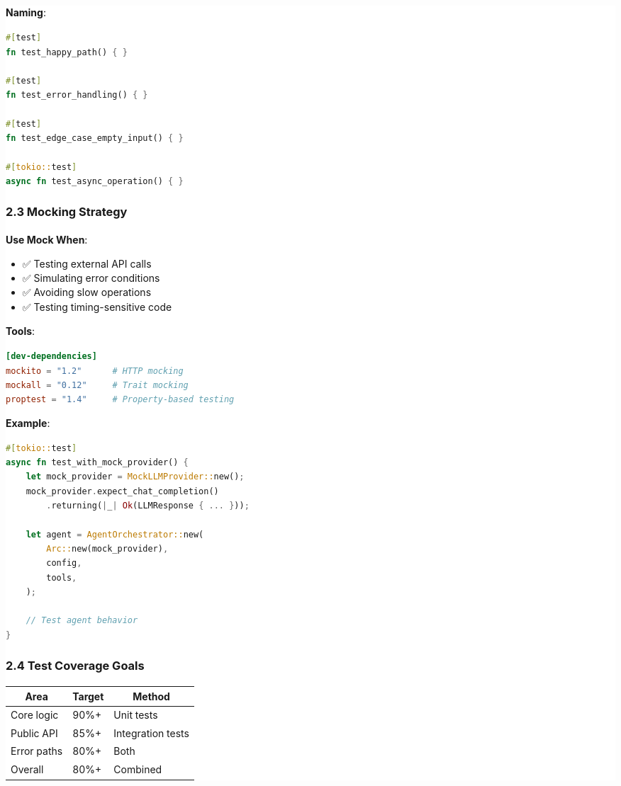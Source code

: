 **Naming**:
```rust
#[test]
fn test_happy_path() { }

#[test]
fn test_error_handling() { }

#[test]
fn test_edge_case_empty_input() { }

#[tokio::test]
async fn test_async_operation() { }
```

### 2.3 Mocking Strategy

**Use Mock When**:
- ✅ Testing external API calls
- ✅ Simulating error conditions
- ✅ Avoiding slow operations
- ✅ Testing timing-sensitive code

**Tools**:
```toml
[dev-dependencies]
mockito = "1.2"      # HTTP mocking
mockall = "0.12"     # Trait mocking
proptest = "1.4"     # Property-based testing
```

**Example**:
```rust
#[tokio::test]
async fn test_with_mock_provider() {
    let mock_provider = MockLLMProvider::new();
    mock_provider.expect_chat_completion()
        .returning(|_| Ok(LLMResponse { ... }));

    let agent = AgentOrchestrator::new(
        Arc::new(mock_provider),
        config,
        tools,
    );

    // Test agent behavior
}
```

### 2.4 Test Coverage Goals

| Area | Target | Method |
|------|--------|--------|
| Core logic | 90%+ | Unit tests |
| Public API | 85%+ | Integration tests |
| Error paths | 80%+ | Both |
| Overall | 80%+ | Combined |
